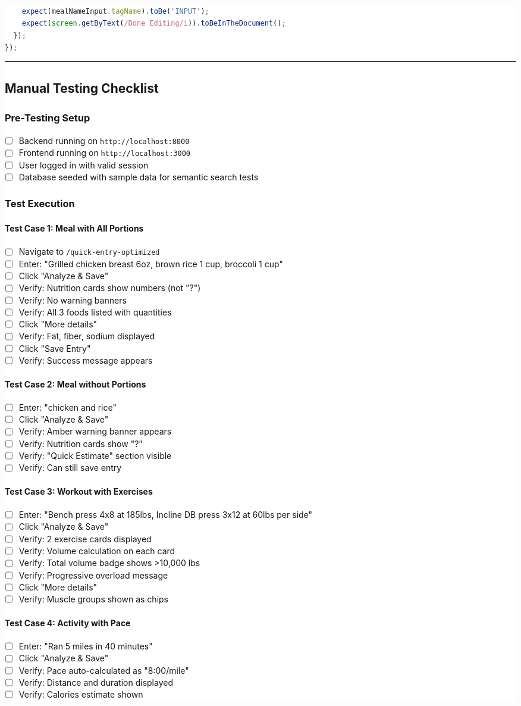 ```typescript
    expect(mealNameInput.tagName).toBe('INPUT');
    expect(screen.getByText(/Done Editing/i)).toBeInTheDocument();
  });
});
```

---

## Manual Testing Checklist

### Pre-Testing Setup
- [ ] Backend running on `http://localhost:8000`
- [ ] Frontend running on `http://localhost:3000`
- [ ] User logged in with valid session
- [ ] Database seeded with sample data for semantic search tests

### Test Execution

#### Test Case 1: Meal with All Portions
- [ ] Navigate to `/quick-entry-optimized`
- [ ] Enter: "Grilled chicken breast 6oz, brown rice 1 cup, broccoli 1 cup"
- [ ] Click "Analyze & Save"
- [ ] Verify: Nutrition cards show numbers (not "?")
- [ ] Verify: No warning banners
- [ ] Verify: All 3 foods listed with quantities
- [ ] Click "More details"
- [ ] Verify: Fat, fiber, sodium displayed
- [ ] Click "Save Entry"
- [ ] Verify: Success message appears

#### Test Case 2: Meal without Portions
- [ ] Enter: "chicken and rice"
- [ ] Click "Analyze & Save"
- [ ] Verify: Amber warning banner appears
- [ ] Verify: Nutrition cards show "?"
- [ ] Verify: "Quick Estimate" section visible
- [ ] Verify: Can still save entry

#### Test Case 3: Workout with Exercises
- [ ] Enter: "Bench press 4x8 at 185lbs, Incline DB press 3x12 at 60lbs per side"
- [ ] Click "Analyze & Save"
- [ ] Verify: 2 exercise cards displayed
- [ ] Verify: Volume calculation on each card
- [ ] Verify: Total volume badge shows >10,000 lbs
- [ ] Verify: Progressive overload message
- [ ] Click "More details"
- [ ] Verify: Muscle groups shown as chips

#### Test Case 4: Activity with Pace
- [ ] Enter: "Ran 5 miles in 40 minutes"
- [ ] Click "Analyze & Save"
- [ ] Verify: Pace auto-calculated as "8:00/mile"
- [ ] Verify: Distance and duration displayed
- [ ] Verify: Calories estimate shown
